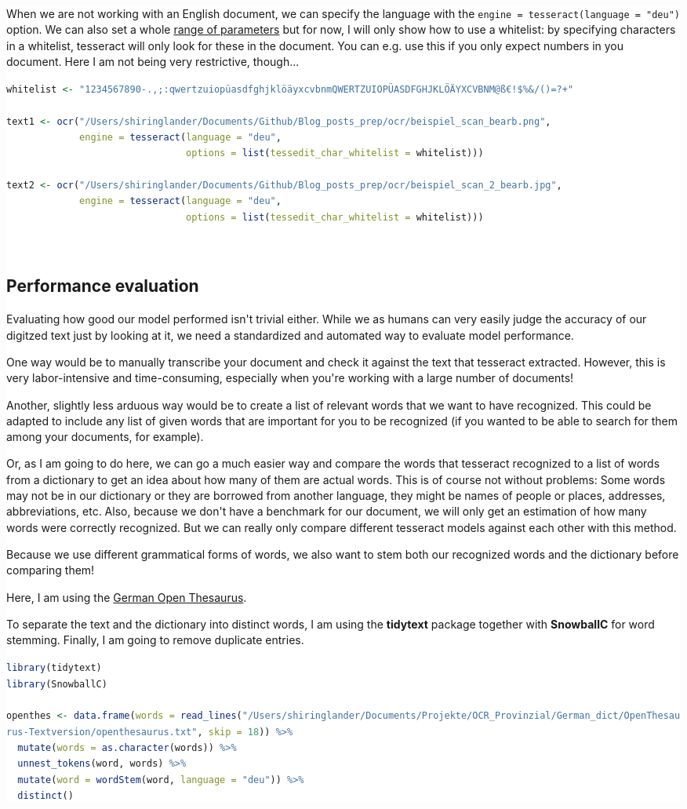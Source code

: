 When we are not working with an English document, we can specify the language with the `engine = tesseract(language = "deu")` option. We can also set a whole [range of parameters](http://www.sk-spell.sk.cx/tesseract-ocr-parameters-in-302-version) but for now, I will only show how to use a whitelist: by specifying characters in a whitelist, tesseract will only look for these in the document. You can e.g. use this if you only expect numbers in you document. Here I am not being very restrictive, though...

``` r
whitelist <- "1234567890-.,;:qwertzuiopüasdfghjklöäyxcvbnmQWERTZUIOPÜASDFGHJKLÖÄYXCVBNM@ß€!$%&/()=?+"

text1 <- ocr("/Users/shiringlander/Documents/Github/Blog_posts_prep/ocr/beispiel_scan_bearb.png",
             engine = tesseract(language = "deu",
                                options = list(tessedit_char_whitelist = whitelist)))

text2 <- ocr("/Users/shiringlander/Documents/Github/Blog_posts_prep/ocr/beispiel_scan_2_bearb.jpg",
             engine = tesseract(language = "deu",
                                options = list(tessedit_char_whitelist = whitelist)))
```

<br>

Performance evaluation
----------------------

Evaluating how good our model performed isn't trivial either. While we as humans can very easily judge the accuracy of our digitzed text just by looking at it, we need a standardized and automated way to evaluate model performance.

One way would be to manually transcribe your document and check it against the text that tesseract extracted. However, this is very labor-intensive and time-consuming, especially when you're working with a large number of documents!

Another, slightly less arduous way would be to create a list of relevant words that we want to have recognized. This could be adapted to include any list of given words that are important for you to be recognized (if you wanted to be able to search for them among your documents, for example).

Or, as I am going to do here, we can go a much easier way and compare the words that tesseract recognized to a list of words from a dictionary to get an idea about how many of them are actual words. This is of course not without problems: Some words may not be in our dictionary or they are borrowed from another language, they might be names of people or places, addresses, abbreviations, etc. Also, because we don't have a benchmark for our document, we will only get an estimation of how many words were correctly recognized. But we can really only compare different tesseract models against each other with this method.

Because we use different grammatical forms of words, we also want to stem both our recognized words and the dictionary before comparing them!

Here, I am using the [German Open Thesaurus](https://www.openthesaurus.de/about/download).

To separate the text and the dictionary into distinct words, I am using the **tidytext** package together with **SnowballC** for word stemming. Finally, I am going to remove duplicate entries.

``` r
library(tidytext)
library(SnowballC)

openthes <- data.frame(words = read_lines("/Users/shiringlander/Documents/Projekte/OCR_Provinzial/German_dict/OpenThesaurus-Textversion/openthesaurus.txt", skip = 18)) %>%
  mutate(words = as.character(words)) %>%
  unnest_tokens(word, words) %>%
  mutate(word = wordStem(word, language = "deu")) %>%
  distinct()
```
